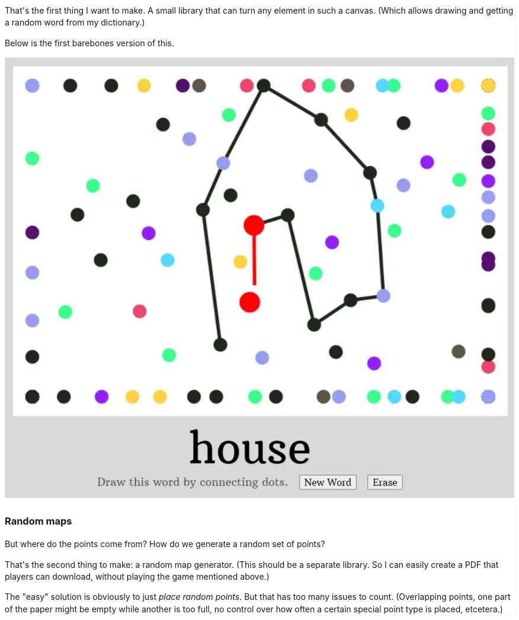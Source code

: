 That's the first thing I want to make. A small library that can turn any element in such a canvas. (Which allows drawing and getting a random word from my dictionary.)

Below is the first barebones version of this.

![First version of interactive, drawable canvas on website.](photomone_interactive_drawing.webp)

### Random maps

But where do the points come from? How do we generate a random set of points? 

That's the second thing to make: a random map generator. (This should be a separate library. So I can easily create a PDF that players can download, without playing the game mentioned above.)

The "easy" solution is obviously to just _place random points_. But that has too many issues to count. (Overlapping points, one part of the paper might be empty while another is too full, no control over how often a certain special point type is placed, etcetera.)
